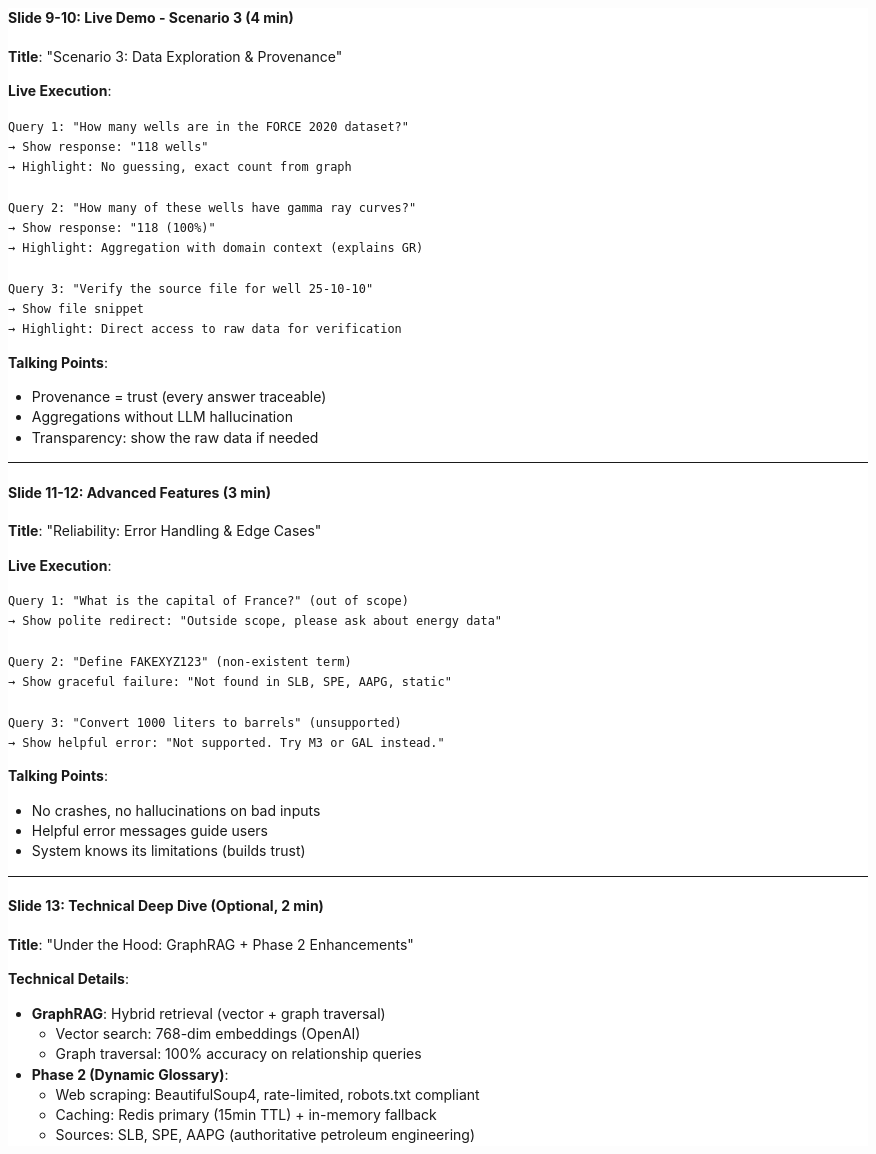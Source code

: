 #### Slide 9-10: Live Demo - Scenario 3 (4 min)
**Title**: "Scenario 3: Data Exploration & Provenance"

**Live Execution**:

```
Query 1: "How many wells are in the FORCE 2020 dataset?"
→ Show response: "118 wells"
→ Highlight: No guessing, exact count from graph

Query 2: "How many of these wells have gamma ray curves?"
→ Show response: "118 (100%)"
→ Highlight: Aggregation with domain context (explains GR)

Query 3: "Verify the source file for well 25-10-10"
→ Show file snippet
→ Highlight: Direct access to raw data for verification
```

**Talking Points**:
- Provenance = trust (every answer traceable)
- Aggregations without LLM hallucination
- Transparency: show the raw data if needed

---

#### Slide 11-12: Advanced Features (3 min)
**Title**: "Reliability: Error Handling & Edge Cases"

**Live Execution**:

```
Query 1: "What is the capital of France?" (out of scope)
→ Show polite redirect: "Outside scope, please ask about energy data"

Query 2: "Define FAKEXYZ123" (non-existent term)
→ Show graceful failure: "Not found in SLB, SPE, AAPG, static"

Query 3: "Convert 1000 liters to barrels" (unsupported)
→ Show helpful error: "Not supported. Try M3 or GAL instead."
```

**Talking Points**:
- No crashes, no hallucinations on bad inputs
- Helpful error messages guide users
- System knows its limitations (builds trust)

---

#### Slide 13: Technical Deep Dive (Optional, 2 min)
**Title**: "Under the Hood: GraphRAG + Phase 2 Enhancements"

**Technical Details**:
- **GraphRAG**: Hybrid retrieval (vector + graph traversal)
  - Vector search: 768-dim embeddings (OpenAI)
  - Graph traversal: 100% accuracy on relationship queries
- **Phase 2 (Dynamic Glossary)**:
  - Web scraping: BeautifulSoup4, rate-limited, robots.txt compliant
  - Caching: Redis primary (15min TTL) + in-memory fallback
  - Sources: SLB, SPE, AAPG (authoritative petroleum engineering)
